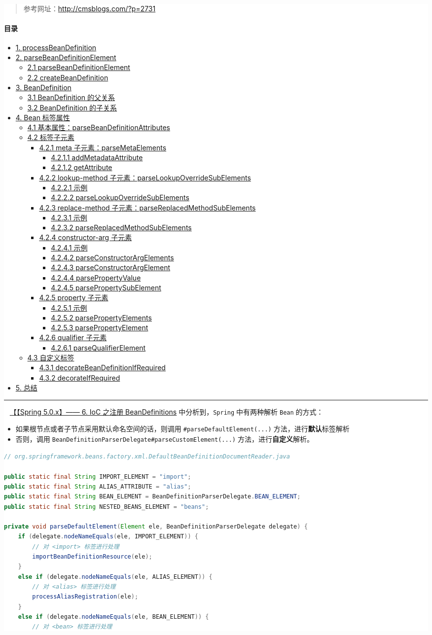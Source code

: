 > 参考网址：<http://cmsblogs.com/?p=2731>

#### 目录

* [1. processBeanDefinition](#1)
* [2. parseBeanDefinitionElement](#2)
  * [2.1 parseBeanDefinitionElement](#2.1)
  * [2.2 createBeanDefinition](#2.2)
* [3. BeanDefinition](#3)
  * [3.1 BeanDefinition 的父关系](#3.1)
  * [3.2 BeanDefinition 的子关系](#3.2)
* [4.  Bean 标签属性](#4)
  * [4.1 基本属性：parseBeanDefinitionAttributes](#4.1)
  * [4.2 标签子元素](#4.2)
    * [4.2.1 meta 子元素：parseMetaElements](#4.2.1)
      * [4.2.1.1 addMetadataAttribute](#4.2.1.1)
      * [4.2.1.2  getAttribute](#4.2.1.2)
    * [4.2.2 lookup-method 子元素：parseLookupOverrideSubElements](#4.2.2)
      * [4.2.2.1 示例](#4.2.2.1)
      * [4.2.2.2 parseLookupOverrideSubElements](#4.2.2.2)
    * [4.2.3 replace-method 子元素：parseReplacedMethodSubElements](#4.2.3)
      * [4.2.3.1 示例](#4.2.3.1)
      * [4.2.3.2 parseReplacedMethodSubElements](#4.2.3.2)
    * [4.2.4 constructor-arg 子元素](#4.2.4)
      * [4.2.4.1 示例](#4.2.4.1)
      * [4.2.4.2 parseConstructorArgElements](#4.2.4.2)
      * [4.2.4.3 parseConstructorArgElement](#4.2.4.3)
      * [4.2.4.4 parsePropertyValue](#4.2.4.4)
      * [4.2.4.5 parsePropertySubElement](#4.2.4.5)
    * [4.2.5 property 子元素](#4.2.5)
      * [4.2.5.1 示例](#4.2.5.1)
      * [4.2.5.2 parsePropertyElements](#4.2.5.2)
      * [4.2.5.3 parsePropertyElement](#4.2.5.3)
    * [4.2.6 qualifier 子元素](#4.2.6)
      * [4.2.6.1 parseQualifierElement](#4.2.6.1)
  * [4.3 自定义标签](#4.3)
    * [4.3.1 decorateBeanDefinitionIfRequired](#4.3.1)
    * [4.3.2 decorateIfRequired](#4.3.2)
* [5. 总结](#5)

****

&nbsp;&nbsp; [【【Spring 5.0.x】—— 6. IoC 之注册 BeanDefinitions]() 中分析到，`Spring` 中有两种解析 `Bean` 的方式：

* 如果根节点或者子节点采用默认命名空间的话，则调用 `#parseDefaultElement(...)` 方法，进行**默认**标签解析
* 否则，调用 `BeanDefinitionParserDelegate#parseCustomElement(...)` 方法，进行**自定义**解析。

```java
// org.springframework.beans.factory.xml.DefaultBeanDefinitionDocumentReader.java

public static final String IMPORT_ELEMENT = "import";
public static final String ALIAS_ATTRIBUTE = "alias";
public static final String BEAN_ELEMENT = BeanDefinitionParserDelegate.BEAN_ELEMENT;
public static final String NESTED_BEANS_ELEMENT = "beans";

private void parseDefaultElement(Element ele, BeanDefinitionParserDelegate delegate) {
	if (delegate.nodeNameEquals(ele, IMPORT_ELEMENT)) {
		// 对 <import> 标签进行处理
		importBeanDefinitionResource(ele);
	}
	else if (delegate.nodeNameEquals(ele, ALIAS_ELEMENT)) {
		// 对 <alias> 标签进行处理
		processAliasRegistration(ele);
	}
	else if (delegate.nodeNameEquals(ele, BEAN_ELEMENT)) {
		// 对 <bean> 标签进行处理
```